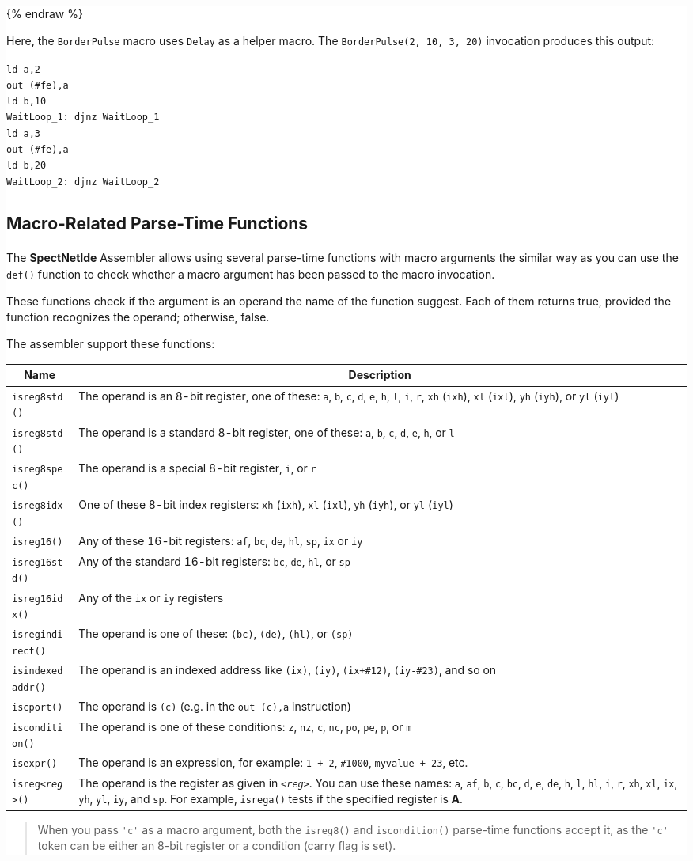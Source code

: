 ```
```
{% endraw %}

Here, the `BorderPulse` macro uses `Delay` as a helper macro. The `BorderPulse(2, 10, 3, 20)` invocation
produces this output:

```
ld a,2
out (#fe),a
ld b,10
WaitLoop_1: djnz WaitLoop_1
ld a,3
out (#fe),a
ld b,20
WaitLoop_2: djnz WaitLoop_2
```

## Macro-Related Parse-Time Functions

The __SpectNetIde__ Assembler allows using several parse-time functions with macro arguments the
similar way as you can use the `def()` function to check whether a macro argument has been passed
to the macro invocation.

These functions check if the argument is an operand the name of the function suggest. Each
of them returns true, provided the function recognizes the operand; otherwise, false.

The assembler support these functions:

Name | Description
-----|------------
`isreg8std()` | The operand is an 8-bit register, one of these: `a`, `b`, `c`, `d`, `e`, `h`, `l`, `i`, `r`, `xh` (`ixh`), `xl` (`ixl`), `yh` (`iyh`), or `yl` (`iyl`)
`isreg8std()` | The operand is a standard 8-bit register, one of these: `a`, `b`, `c`, `d`, `e`, `h`, or `l`
`isreg8spec()` | The operand is a special 8-bit register, `i`, or `r`
`isreg8idx()` | One of these 8-bit index registers: `xh` (`ixh`), `xl` (`ixl`), `yh` (`iyh`), or `yl` (`iyl`)
`isreg16()` | Any of these 16-bit registers: `af`, `bc`, `de`, `hl`, `sp`, `ix` or `iy`
`isreg16std()` | Any of the standard 16-bit registers: `bc`, `de`, `hl`, or `sp`
`isreg16idx()` | Any of the `ix` or `iy` registers
`isregindirect()` | The operand is one of these: `(bc)`, `(de)`, `(hl)`, or `(sp)`
`isindexedaddr()` | The operand is an indexed address like `(ix)`, `(iy)`, `(ix+#12)`, `(iy-#23)`, and so on
`iscport()` | The operand is `(c)` (e.g. in the `out (c),a` instruction)
`iscondition()` | The operand is one of these conditions: `z`, `nz`, `c`, `nc`, `po`, `pe`, `p`, or `m`
`isexpr()` | The operand is an expression, for example: `1 + 2`, `#1000`, `myvalue + 23`, etc.
`isreg`_`<reg>`_`()` | The operand is the register as given in _`<reg>`_. You can use these names: `a`, `af`, `b`, `c`, `bc`, `d`, `e`, `de`, `h`, `l`, `hl`, `i`, `r`, `xh`, `xl`, `ix`, `yh`, `yl`, `iy`, and `sp`. For example, `isrega()` tests if the specified register is **A**.

> When you pass `'c'` as a macro argument, both the `isreg8()` and `iscondition()` parse-time functions accept it,
> as the `'c'` token can be either an 8-bit register or a condition (carry flag is set).
